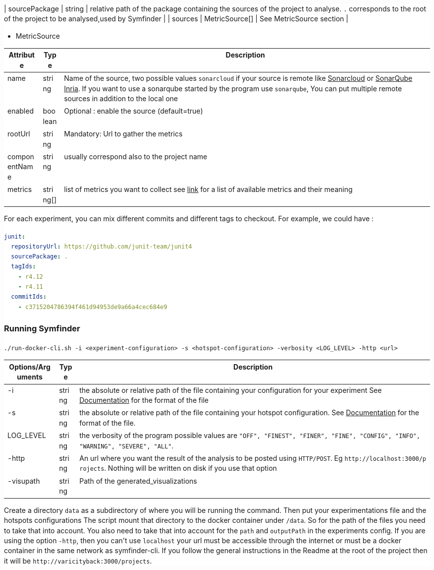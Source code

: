 | sourcePackage | string | relative path of the package containing the sources of the project to analyse. `.` corresponds to the root of the project to be analysed,used by Symfinder                                                                                                                                                                                                                                                                                                                                                   |
| sources | MetricSource[] | See MetricSource section                                                                                                                                                                                                                                                                                                                                                                                                                                                                                     |

- MetricSource

| Attribute         | Type    | Description |
|--------------|-----------|------------|
| name | string | Name of the source, two possible values `sonarcloud` if your source is remote like [Sonarcloud](https://sonarcloud.io/) or [SonarQube Inria](https://sonarqube.inria.fr/sonarqube/about). If you want to use a sonarqube started by the program use `sonarqube`, You can put multiple remote sources in addition to the local one|
| enabled | boolean | Optional : enable the source (default=true)|
| rootUrl | string | Mandatory: Url to gather the metrics|
| componentName | string | usually correspond also to the project name|
| metrics | string[] | list of metrics you want to collect see [link](#) for a list of available metrics and their meaning|


For each experiment, you can mix different commits and different tags to checkout. For example, we could have :

```yaml
junit:
  repositoryUrl: https://github.com/junit-team/junit4
  sourcePackage: .
  tagIds:
    - r4.12
    - r4.11
  commitIds:
    - c3715204786394f461d94953de9a66a4cec684e9
```
### Running Symfinder
```shell
./run-docker-cli.sh -i <experiment-configuration> -s <hotspot-configuration> -verbosity <LOG_LEVEL> -http <url>
```

| Options/Arguments         | Type    | Description |
|--------------|-----------|------------|
|-i | string | the absolute or relative path of the file containing your configuration for your experiment See [Documentation](Wiki.md) for the format of the file|
| -s | string | the absolute or relative path of the file containing your hotspot configuration. See [Documentation](Wiki.md) for the format of the file.|
| LOG_LEVEL | string | the verbosity of the program possible values are `"OFF", "FINEST", "FINER", "FINE", "CONFIG", "INFO", "WARNING", "SEVERE", "ALL"`.|
| -http | string | An url where you want the result of the analysis to be posted using `HTTP/POST`. Eg `http://localhost:3000/projects`. Nothing will be written on disk if you use that option|
| -visupath| string | Path of the generated_visualizations|
Create a  directory `data` as a subdirectory of where you will be running the command. Then put your experimentations file and the hotspots configurations
The script mount that directory to the docker container under `/data`.
So for the path of the files you need to take that into account.
You also need to take that into account for the `path` and `outputPath` in the experiments config.
If you are using the option `-http`, then you can't use `localhost` your url must be accessible through the internet or must be
a docker container in the same network as symfinder-cli. If you follow the general instructions in the Readme at the root of the project then it will be `http://varicityback:3000/projects`.
